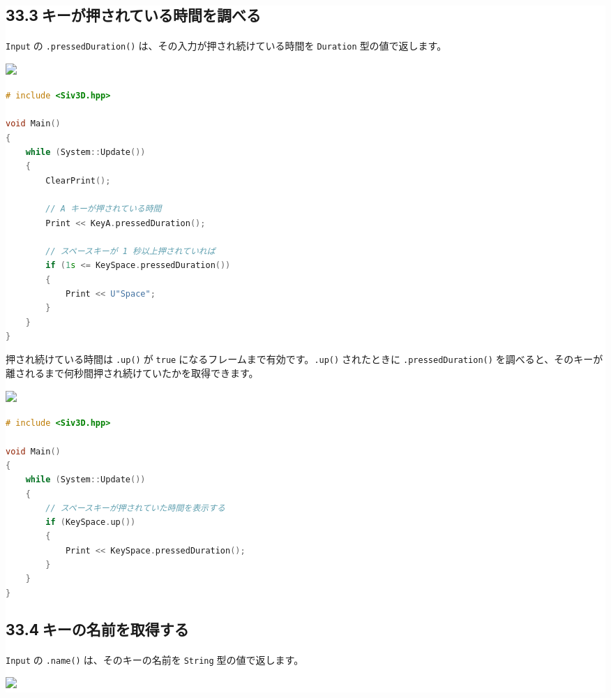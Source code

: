 
## 33.3 キーが押されている時間を調べる
`Input` の `.pressedDuration()` は、その入力が押され続けている時間を `Duration` 型の値で返します。

![](https://raw.githubusercontent.com/Siv3D/siv3d.site.resource/main/v7/tutorial2/keyboard/3a.png)

```cpp
# include <Siv3D.hpp>

void Main()
{
	while (System::Update())
	{
		ClearPrint();

		// A キーが押されている時間
		Print << KeyA.pressedDuration();

		// スペースキーが 1 秒以上押されていれば
		if (1s <= KeySpace.pressedDuration())
		{
			Print << U"Space";
		}
	}
}
```

押され続けている時間は `.up()` が `true` になるフレームまで有効です。`.up()` されたときに `.pressedDuration()` を調べると、そのキーが離されるまで何秒間押され続けていたかを取得できます。

![](https://raw.githubusercontent.com/Siv3D/siv3d.site.resource/main/v7/tutorial2/keyboard/3b.png)

```cpp
# include <Siv3D.hpp>

void Main()
{
	while (System::Update())
	{
		// スペースキーが押されていた時間を表示する
		if (KeySpace.up())
		{
			Print << KeySpace.pressedDuration();
		}
	}
}
```


## 33.4 キーの名前を取得する
`Input` の `.name()` は、そのキーの名前を `String` 型の値で返します。

![](https://raw.githubusercontent.com/Siv3D/siv3d.site.resource/main/v7/tutorial2/keyboard/4.png)
